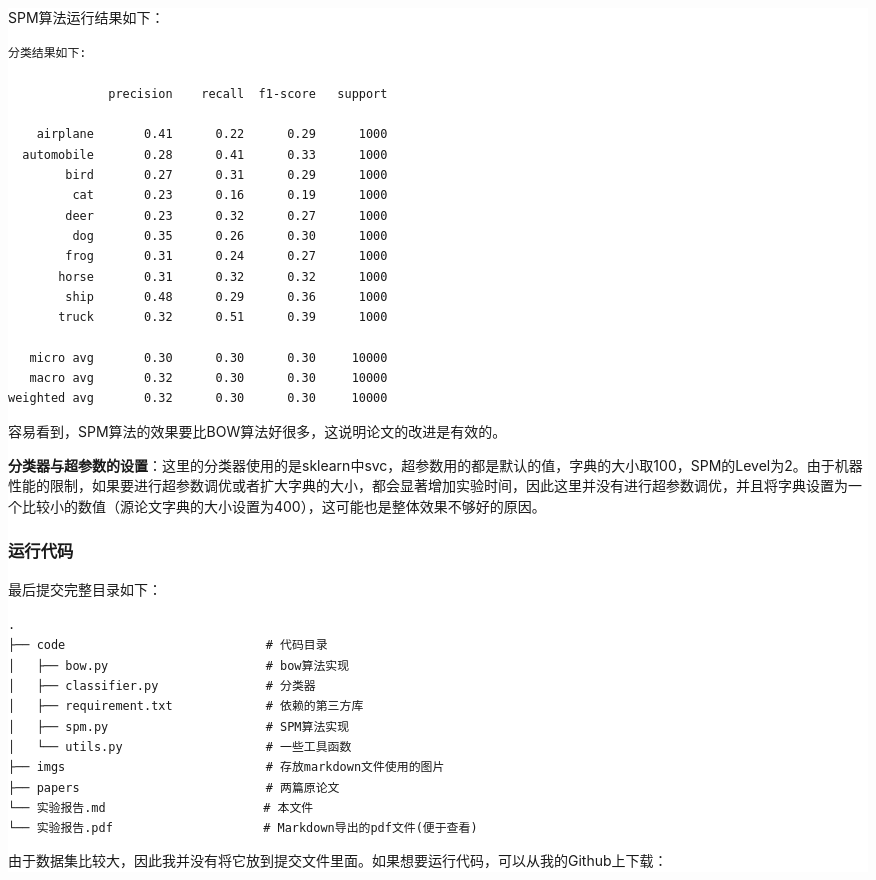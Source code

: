 SPM算法运行结果如下：

```shell
分类结果如下:

              precision    recall  f1-score   support

    airplane       0.41      0.22      0.29      1000
  automobile       0.28      0.41      0.33      1000
        bird       0.27      0.31      0.29      1000
         cat       0.23      0.16      0.19      1000
        deer       0.23      0.32      0.27      1000
         dog       0.35      0.26      0.30      1000
        frog       0.31      0.24      0.27      1000
       horse       0.31      0.32      0.32      1000
        ship       0.48      0.29      0.36      1000
       truck       0.32      0.51      0.39      1000

   micro avg       0.30      0.30      0.30     10000
   macro avg       0.32      0.30      0.30     10000
weighted avg       0.32      0.30      0.30     10000
```

容易看到，SPM算法的效果要比BOW算法好很多，这说明论文的改进是有效的。

**分类器与超参数的设置**：这里的分类器使用的是sklearn中svc，超参数用的都是默认的值，字典的大小取100，SPM的Level为2。由于机器性能的限制，如果要进行超参数调优或者扩大字典的大小，都会显著增加实验时间，因此这里并没有进行超参数调优，并且将字典设置为一个比较小的数值（源论文字典的大小设置为400），这可能也是整体效果不够好的原因。

### 运行代码

最后提交完整目录如下：

```shell
.
├── code							# 代码目录
│   ├── bow.py						# bow算法实现
│   ├── classifier.py 				# 分类器
│   ├── requirement.txt				# 依赖的第三方库
│   ├── spm.py						# SPM算法实现
│   └── utils.py					# 一些工具函数
├── imgs							# 存放markdown文件使用的图片
├── papers							# 两篇原论文
└── 实验报告.md						 # 本文件
└── 实验报告.pdf					 # Markdown导出的pdf文件(便于查看)
```

由于数据集比较大，因此我并没有将它放到提交文件里面。如果想要运行代码，可以从我的Github上下载：












